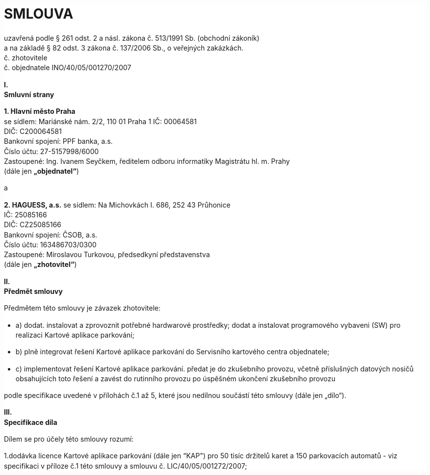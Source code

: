 SMLOUVA
=======

uzavřená podle § 261 odst. 2 a násl. zákona č. 513/1991 Sb. (obchodní zákoník)  
a na základě § 82 odst. 3 zákona č. 137/2006 Sb., o veřejných zakázkách.  
č. zhotovitele  
č. objednatele INO/40/05/001270/2007  



**I.**  
**Smluvní strany**  


**1. Hlavní město Praha**  
se sídlem: Mariánské nám. 2/2, 110 01 Praha 1
IČ: 00064581  
DIČ: C200064581  
Bankovní spojení: PPF banka, a.s.  
Číslo účtu: 27-5157998/6000  
Zastoupené: Ing. Ivanem Seyčkem, ředitelem odboru informatiky Magistrátu hl. m. Prahy  
(dále jen **„objednatel“**)  

a  

**2. HAGUESS, a.s.**
se sídlem: Na Michovkách I. 686, 252 43 Průhonice  
IČ: 25085166  
DIČ: CZ25085166  
Bankovní spojení: ČSOB, a.s.  
Číslo účtu: 163486703/0300  
Zastoupené: Miroslavou Turkovou, předsedkyní představenstva  
(dále jen **„zhotovitel“**)

**II.**  
**Předmět smlouvy**

Předmětem této smlouvy je závazek zhotovitele:

* a) dodat. instalovat a zprovoznit potřebné hardwarové prostředky; dodat a instalovat programového
vybaveni (SW) pro realizaci Kartové aplikace parkování;

* b) plně integrovat řešení Kartové aplikace parkování do Servisního kartového centra objednatele;

* c) implementovat řešení Kartové aplikace parkování. předat je do zkušebního provozu, včetně
příslušných datových nosičů obsahujících toto řešení a zavést do rutinního provozu po úspěšném
ukončení zkušebního provozu

podle specifikace uvedené v přílohách č.1 až 5, které jsou nedílnou součástí této smlouvy (dále jen
„dílo“).

**III.**  
**Specifikace díla**

Dílem se pro účely této smlouvy rozumí:  

1.dodávka licence Kartové aplikace parkování (dále jen “KAP") pro 50 tisíc držitelů karet a 150
parkovacích automatů - viz specifikaci v příloze č.1 této smlouvy a smlouvu č.
LIC/40/05/001272/2007;  
